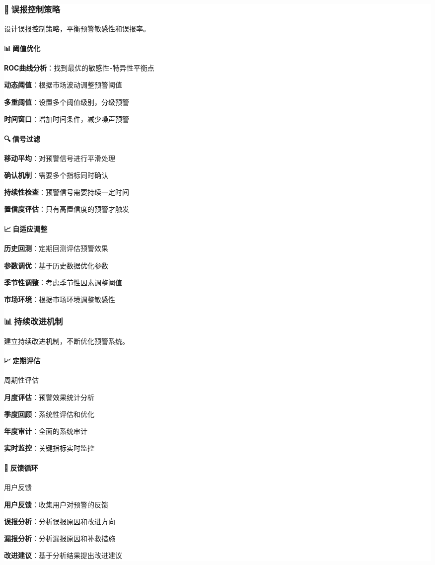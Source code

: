 </div>
</div>
</div>

### 🎯 误报控制策略

设计误报控制策略，平衡预警敏感性和误报率。

<div class="false-positive-control">
<div class="component-grid">
<div class="component-card">
<h4>📊 阈值优化</h4>
<p><strong>ROC曲线分析</strong>：找到最优的敏感性-特异性平衡点</p>
<p><strong>动态阈值</strong>：根据市场波动调整预警阈值</p>
<p><strong>多重阈值</strong>：设置多个阈值级别，分级预警</p>
<p><strong>时间窗口</strong>：增加时间条件，减少噪声预警</p>
</div>
<div class="component-card">
<h4>🔍 信号过滤</h4>
<p><strong>移动平均</strong>：对预警信号进行平滑处理</p>
<p><strong>确认机制</strong>：需要多个指标同时确认</p>
<p><strong>持续性检查</strong>：预警信号需要持续一定时间</p>
<p><strong>置信度评估</strong>：只有高置信度的预警才触发</p>
</div>
<div class="component-card">
<h4>📈 自适应调整</h4>
<p><strong>历史回测</strong>：定期回测评估预警效果</p>
<p><strong>参数调优</strong>：基于历史数据优化参数</p>
<p><strong>季节性调整</strong>：考虑季节性因素调整阈值</p>
<p><strong>市场环境</strong>：根据市场环境调整敏感性</p>
</div>
</div>
</div>

### 📊 持续改进机制

建立持续改进机制，不断优化预警系统。

<div class="continuous-improvement">
<div class="status-cards">
<div class="status-card blue">
<div class="status-header">
<h4>📈 定期评估</h4>
<span class="status-label">周期性评估</span>
</div>
<div class="status-content">
<p><strong>月度评估</strong>：预警效果统计分析</p>
<p><strong>季度回顾</strong>：系统性评估和优化</p>
<p><strong>年度审计</strong>：全面的系统审计</p>
<p><strong>实时监控</strong>：关键指标实时监控</p>
</div>
</div>
<div class="status-card green">
<div class="status-header">
<h4>🔄 反馈循环</h4>
<span class="status-label">用户反馈</span>
</div>
<div class="status-content">
<p><strong>用户反馈</strong>：收集用户对预警的反馈</p>
<p><strong>误报分析</strong>：分析误报原因和改进方向</p>
<p><strong>漏报分析</strong>：分析漏报原因和补救措施</p>
<p><strong>改进建议</strong>：基于分析结果提出改进建议</p>
</div>
</div>
<div class="status-card yellow">